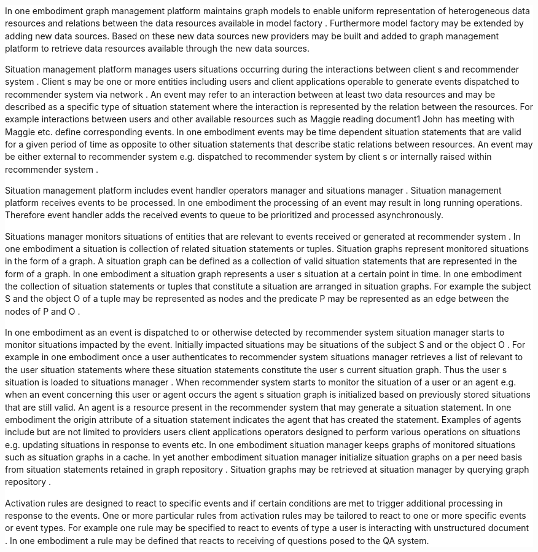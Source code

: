 In one embodiment graph management platform maintains graph models to enable uniform representation of heterogeneous data resources and relations between the data resources available in model factory . Furthermore model factory may be extended by adding new data sources. Based on these new data sources new providers may be built and added to graph management platform to retrieve data resources available through the new data sources.

Situation management platform manages users situations occurring during the interactions between client s and recommender system . Client s may be one or more entities including users and client applications operable to generate events dispatched to recommender system via network . An event may refer to an interaction between at least two data resources and may be described as a specific type of situation statement where the interaction is represented by the relation between the resources. For example interactions between users and other available resources such as Maggie reading document1 John has meeting with Maggie etc. define corresponding events. In one embodiment events may be time dependent situation statements that are valid for a given period of time as opposite to other situation statements that describe static relations between resources. An event may be either external to recommender system e.g. dispatched to recommender system by client s or internally raised within recommender system .

Situation management platform includes event handler operators manager and situations manager . Situation management platform receives events to be processed. In one embodiment the processing of an event may result in long running operations. Therefore event handler adds the received events to queue to be prioritized and processed asynchronously.

Situations manager monitors situations of entities that are relevant to events received or generated at recommender system . In one embodiment a situation is collection of related situation statements or tuples. Situation graphs represent monitored situations in the form of a graph. A situation graph can be defined as a collection of valid situation statements that are represented in the form of a graph. In one embodiment a situation graph represents a user s situation at a certain point in time. In one embodiment the collection of situation statements or tuples that constitute a situation are arranged in situation graphs. For example the subject S and the object O of a tuple may be represented as nodes and the predicate P may be represented as an edge between the nodes of P and O .

In one embodiment as an event is dispatched to or otherwise detected by recommender system situation manager starts to monitor situations impacted by the event. Initially impacted situations may be situations of the subject S and or the object O . For example in one embodiment once a user authenticates to recommender system situations manager retrieves a list of relevant to the user situation statements where these situation statements constitute the user s current situation graph. Thus the user s situation is loaded to situations manager . When recommender system starts to monitor the situation of a user or an agent e.g. when an event concerning this user or agent occurs the agent s situation graph is initialized based on previously stored situations that are still valid. An agent is a resource present in the recommender system that may generate a situation statement. In one embodiment the origin attribute of a situation statement indicates the agent that has created the statement. Examples of agents include but are not limited to providers users client applications operators designed to perform various operations on situations e.g. updating situations in response to events etc. In one embodiment situation manager keeps graphs of monitored situations such as situation graphs in a cache. In yet another embodiment situation manager initialize situation graphs on a per need basis from situation statements retained in graph repository . Situation graphs may be retrieved at situation manager by querying graph repository .

Activation rules are designed to react to specific events and if certain conditions are met to trigger additional processing in response to the events. One or more particular rules from activation rules may be tailored to react to one or more specific events or event types. For example one rule may be specified to react to events of type a user is interacting with unstructured document . In one embodiment a rule may be defined that reacts to receiving of questions posed to the QA system.
